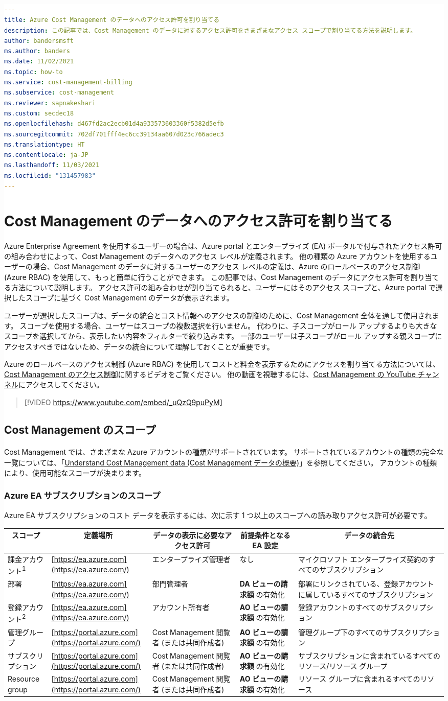 ```yaml
---
title: Azure Cost Management のデータへのアクセス許可を割り当てる
description: この記事では、Cost Management のデータに対するアクセス許可をさまざまなアクセス スコープで割り当てる方法を説明します。
author: bandersmsft
ms.author: banders
ms.date: 11/02/2021
ms.topic: how-to
ms.service: cost-management-billing
ms.subservice: cost-management
ms.reviewer: sapnakeshari
ms.custom: secdec18
ms.openlocfilehash: d467fd2ac2ecb01d4a933573603360f5382d5efb
ms.sourcegitcommit: 702df701fff4ec6cc39134aa607d023c766adec3
ms.translationtype: HT
ms.contentlocale: ja-JP
ms.lasthandoff: 11/03/2021
ms.locfileid: "131457983"
---
```

# <a name="assign-access-to-cost-management-data"></a>Cost Management のデータへのアクセス許可を割り当てる

Azure Enterprise Agreement を使用するユーザーの場合は、Azure portal とエンタープライズ (EA) ポータルで付与されたアクセス許可の組み合わせによって、Cost Management のデータへのアクセス レベルが定義されます。 他の種類の Azure アカウントを使用するユーザーの場合、Cost Management のデータに対するユーザーのアクセス レベルの定義は、Azure のロールベースのアクセス制御 (Azure RBAC) を使用して、もっと簡単に行うことができます。 この記事では、Cost Management のデータにアクセス許可を割り当てる方法について説明します。 アクセス許可の組み合わせが割り当てられると、ユーザーにはそのアクセス スコープと、Azure portal で選択したスコープに基づく Cost Management のデータが表示されます。

ユーザーが選択したスコープは、データの統合とコスト情報へのアクセスの制御のために、Cost Management 全体を通して使用されます。 スコープを使用する場合、ユーザーはスコープの複数選択を行いません。 代わりに、子スコープがロール アップするよりも大きなスコープを選択してから、表示したい内容をフィルターで絞り込みます。 一部のユーザーは子スコープがロール アップする親スコープにアクセスすべきではないため、データの統合について理解しておくことが重要です。

Azure のロールベースのアクセス制御 (Azure RBAC) を使用してコストと料金を表示するためにアクセスを割り当てる方法については、[Cost Management のアクセス制御](https://www.youtube.com/watch?v=_uQzQ9puPyM)に関するビデオをご覧ください。 他の動画を視聴するには、[Cost Management の YouTube チャンネル](https://www.youtube.com/c/AzureCostManagement)にアクセスしてください。

>[!VIDEO https://www.youtube.com/embed/_uQzQ9puPyM]

## <a name="cost-management-scopes"></a>Cost Management のスコープ

Cost Management では、さまざまな Azure アカウントの種類がサポートされています。 サポートされているアカウントの種類の完全な一覧については、「[Understand Cost Management data (Cost Management データの概要)](understand-cost-mgt-data.md)」を参照してください。 アカウントの種類により、使用可能なスコープが決まります。

### <a name="azure-ea-subscription-scopes"></a>Azure EA サブスクリプションのスコープ

Azure EA サブスクリプションのコスト データを表示するには、次に示す 1 つ以上のスコープへの読み取りアクセス許可が必要です。

| **スコープ** | **定義場所** | **データの表示に必要なアクセス許可** | **前提条件となる EA 設定** | **データの統合先** |
| --- | --- | --- | --- | --- |
| 課金アカウント<sup>1</sup> | [https://ea.azure.com](https://ea.azure.com/) | エンタープライズ管理者 | なし | マイクロソフト エンタープライズ契約のすべてのサブスクリプション |
| 部署 | [https://ea.azure.com](https://ea.azure.com/) | 部門管理者 | **DA ビューの請求額** の有効化 | 部署にリンクされている、登録アカウントに属しているすべてのサブスクリプション |
| 登録アカウント<sup>2</sup> | [https://ea.azure.com](https://ea.azure.com/) | アカウント所有者 | **AO ビューの請求額** の有効化 | 登録アカウントのすべてのサブスクリプション |
| 管理グループ | [https://portal.azure.com](https://portal.azure.com/) | Cost Management 閲覧者 (または共同作成者) | **AO ビューの請求額** の有効化 | 管理グループ下のすべてのサブスクリプション |
| サブスクリプション | [https://portal.azure.com](https://portal.azure.com/) | Cost Management 閲覧者 (または共同作成者) | **AO ビューの請求額** の有効化 | サブスクリプションに含まれているすべてのリソース/リソース グループ |
| Resource group | [https://portal.azure.com](https://portal.azure.com/) | Cost Management 閲覧者 (または共同作成者) | **AO ビューの請求額** の有効化 | リソース グループに含まれるすべてのリソース |
